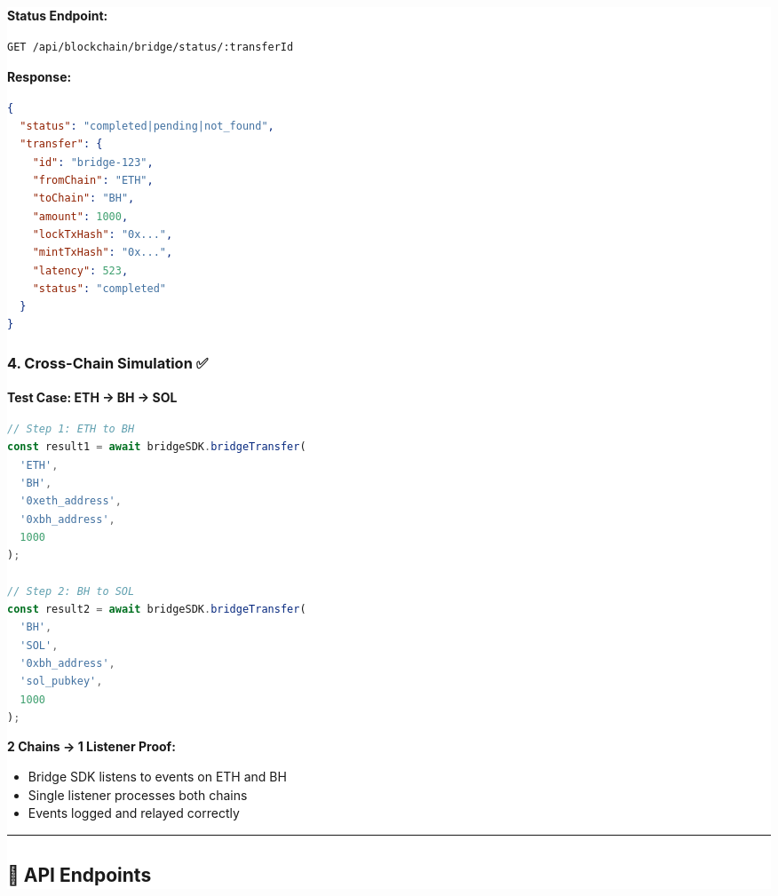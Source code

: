 **Status Endpoint:**
```
GET /api/blockchain/bridge/status/:transferId
```

**Response:**
```json
{
  "status": "completed|pending|not_found",
  "transfer": {
    "id": "bridge-123",
    "fromChain": "ETH",
    "toChain": "BH",
    "amount": 1000,
    "lockTxHash": "0x...",
    "mintTxHash": "0x...",
    "latency": 523,
    "status": "completed"
  }
}
```

### 4. Cross-Chain Simulation ✅

**Test Case: ETH → BH → SOL**

```javascript
// Step 1: ETH to BH
const result1 = await bridgeSDK.bridgeTransfer(
  'ETH',
  'BH',
  '0xeth_address',
  '0xbh_address',
  1000
);

// Step 2: BH to SOL
const result2 = await bridgeSDK.bridgeTransfer(
  'BH',
  'SOL',
  '0xbh_address',
  'sol_pubkey',
  1000
);
```

**2 Chains → 1 Listener Proof:**
- Bridge SDK listens to events on ETH and BH
- Single listener processes both chains
- Events logged and relayed correctly

---

## 📡 API Endpoints
